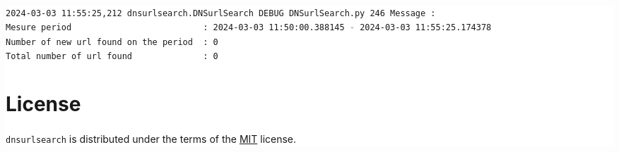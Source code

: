 ```bash
2024-03-03 11:55:25,212 dnsurlsearch.DNSurlSearch DEBUG DNSurlSearch.py 246 Message : 
Mesure period                          : 2024-03-03 11:50:00.388145 - 2024-03-03 11:55:25.174378
Number of new url found on the period  : 0
Total number of url found              : 0

```

# License

`dnsurlsearch` is distributed under the terms of the [MIT](https://spdx.org/licenses/MIT.html) license.

